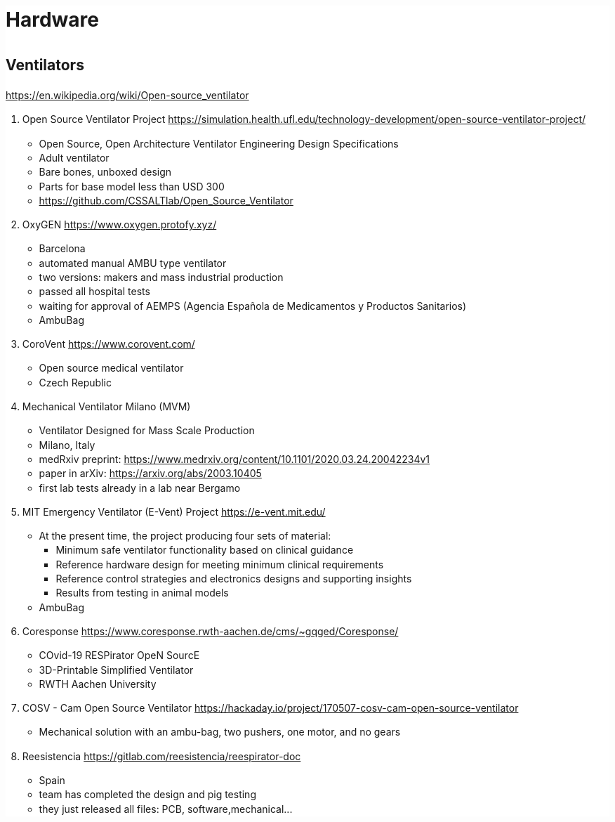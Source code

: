 # Hardware

## Ventilators

https://en.wikipedia.org/wiki/Open-source_ventilator

1. Open Source Ventilator Project https://simulation.health.ufl.edu/technology-development/open-source-ventilator-project/
   - Open Source, Open Architecture Ventilator Engineering Design Specifications
   - Adult ventilator
   - Bare bones, unboxed design
   - Parts for base model less than USD 300
   - https://github.com/CSSALTlab/Open_Source_Ventilator

1. OxyGEN https://www.oxygen.protofy.xyz/
   - Barcelona
   - automated manual AMBU type ventilator
   - two versions: makers and mass industrial production
   - passed all hospital tests
   - waiting for approval of AEMPS (Agencia Española de Medicamentos y Productos Sanitarios)
   - AmbuBag

1. CoroVent https://www.corovent.com/
   - Open source medical ventilator
   - Czech Republic

1. Mechanical Ventilator Milano (MVM)
   - Ventilator Designed for Mass Scale Production
   - Milano, Italy
   - medRxiv preprint: https://www.medrxiv.org/content/10.1101/2020.03.24.20042234v1
   - paper in arXiv: https://arxiv.org/abs/2003.10405
   - first lab tests already in a lab near Bergamo

1. MIT Emergency Ventilator (E-Vent) Project https://e-vent.mit.edu/ 
   - At the present time, the project  producing four sets of material:
     - Minimum safe ventilator functionality based on clinical guidance
     - Reference hardware design for meeting minimum clinical requirements
     - Reference control strategies and electronics designs and supporting insights
     - Results from testing in animal models
   - AmbuBag

1. Coresponse https://www.coresponse.rwth-aachen.de/cms/~gqged/Coresponse/
   - COvid-19 RESPirator OpeN SourcE
   - 3D-Printable Simplified Ventilator
   - RWTH Aachen University

1. COSV - Cam Open Source Ventilator https://hackaday.io/project/170507-cosv-cam-open-source-ventilator
   - Mechanical solution with an ambu-bag, two pushers, one motor, and no gears

1. Reesistencia https://gitlab.com/reesistencia/reespirator-doc
   - Spain
   - team has completed the design and pig testing
   - they just released all files: PCB, software,mechanical...

